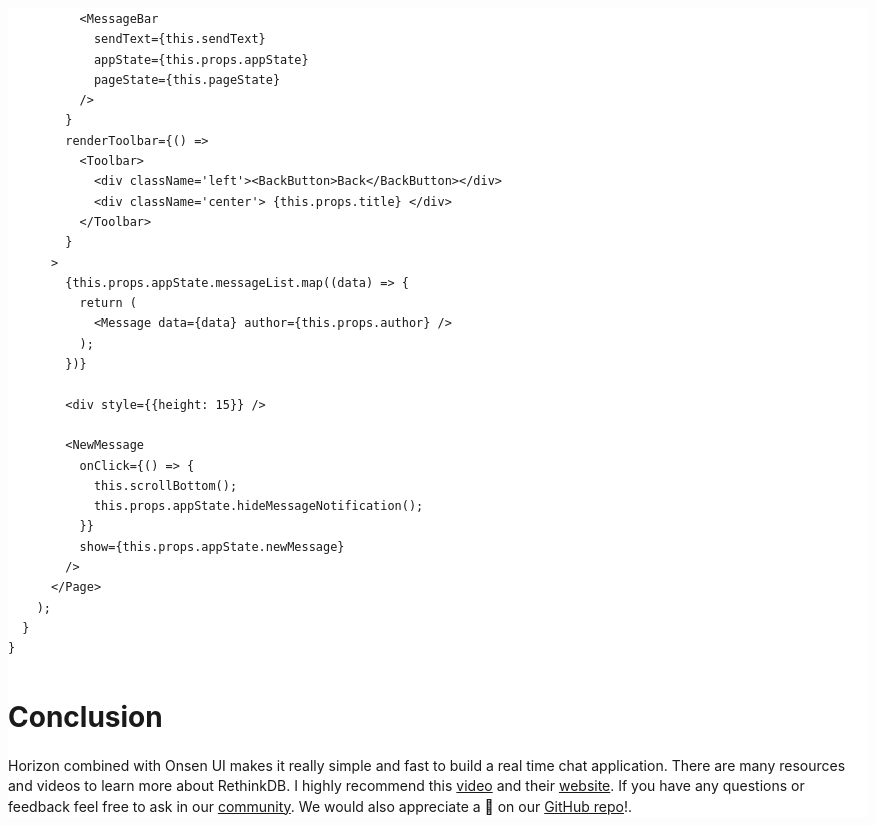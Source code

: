 ```
          <MessageBar
            sendText={this.sendText}
            appState={this.props.appState}
            pageState={this.pageState}
          />
        }
        renderToolbar={() =>
          <Toolbar>
            <div className='left'><BackButton>Back</BackButton></div>
            <div className='center'> {this.props.title} </div>
          </Toolbar>
        }
      >
        {this.props.appState.messageList.map((data) => {
          return (
            <Message data={data} author={this.props.author} />
          );
        })}

        <div style={{height: 15}} />

        <NewMessage
          onClick={() => {
            this.scrollBottom();
            this.props.appState.hideMessageNotification();
          }}
          show={this.props.appState.newMessage}
        />
      </Page>
    );
  }
}

```

# Conclusion

Horizon combined with Onsen UI makes it really simple and fast to build a real time chat application. There are many resources and videos to learn more about RethinkDB. I highly recommend this [video](https://www.youtube.com/watch?v=3BPLsljZVIc) and their [website](http://www.rethinkdb.com/). If you have any questions or feedback feel free to ask in our [community](https://community.onsen.io/). We would also appreciate a 🌟  on our [GitHub repo](https://github.com/OnsenUI/OnsenUI)!.